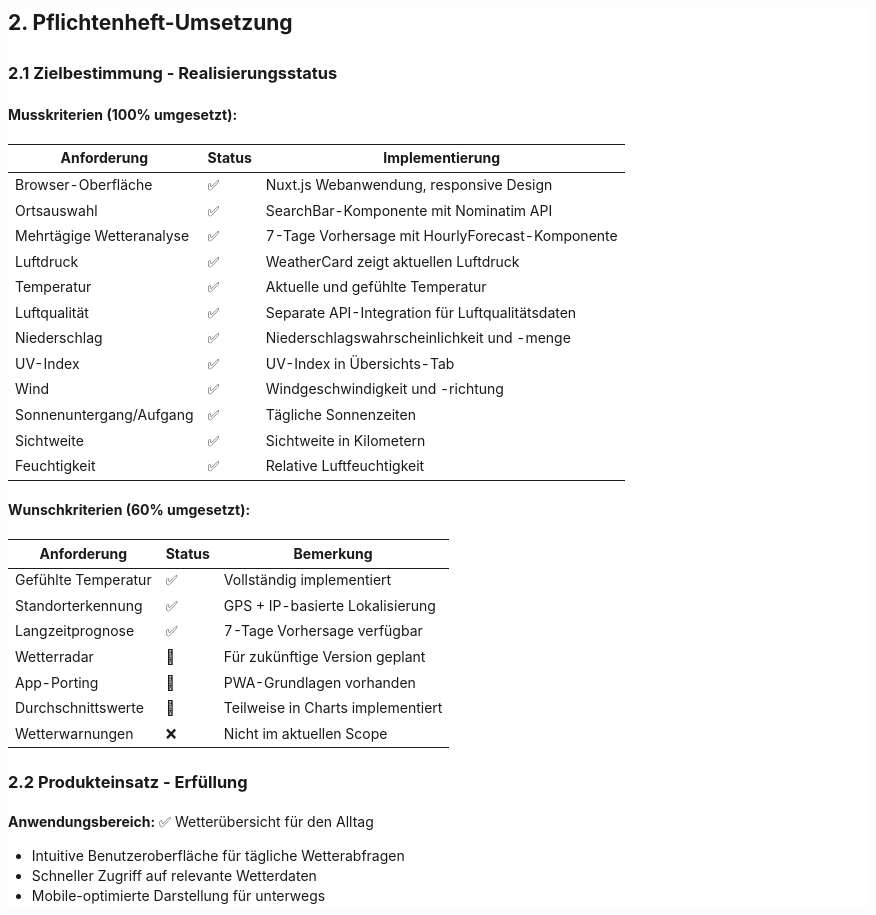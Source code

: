 
## 2. Pflichtenheft-Umsetzung

### 2.1 Zielbestimmung - Realisierungsstatus

#### Musskriterien (100% umgesetzt):
| Anforderung | Status | Implementierung |
|-------------|--------|-----------------|
| Browser-Oberfläche | ✅ | Nuxt.js Webanwendung, responsive Design |
| Ortsauswahl | ✅ | SearchBar-Komponente mit Nominatim API |
| Mehrtägige Wetteranalyse | ✅ | 7-Tage Vorhersage mit HourlyForecast-Komponente |
| Luftdruck | ✅ | WeatherCard zeigt aktuellen Luftdruck |
| Temperatur | ✅ | Aktuelle und gefühlte Temperatur |
| Luftqualität | ✅ | Separate API-Integration für Luftqualitätsdaten |
| Niederschlag | ✅ | Niederschlagswahrscheinlichkeit und -menge |
| UV-Index | ✅ | UV-Index in Übersichts-Tab |
| Wind | ✅ | Windgeschwindigkeit und -richtung |
| Sonnenuntergang/Aufgang | ✅ | Tägliche Sonnenzeiten |
| Sichtweite | ✅ | Sichtweite in Kilometern |
| Feuchtigkeit | ✅ | Relative Luftfeuchtigkeit |

#### Wunschkriterien (60% umgesetzt):
| Anforderung | Status | Bemerkung |
|-------------|--------|-----------|
| Gefühlte Temperatur | ✅ | Vollständig implementiert |
| Standorterkennung | ✅ | GPS + IP-basierte Lokalisierung |
| Langzeitprognose | ✅ | 7-Tage Vorhersage verfügbar |
| Wetterradar | 🔄 | Für zukünftige Version geplant |
| App-Porting | 🔄 | PWA-Grundlagen vorhanden |
| Durchschnittswerte | 🔄 | Teilweise in Charts implementiert |
| Wetterwarnungen | ❌ | Nicht im aktuellen Scope |

### 2.2 Produkteinsatz - Erfüllung

**Anwendungsbereich:** ✅ Wetterübersicht für den Alltag
- Intuitive Benutzeroberfläche für tägliche Wetterabfragen
- Schneller Zugriff auf relevante Wetterdaten
- Mobile-optimierte Darstellung für unterwegs
